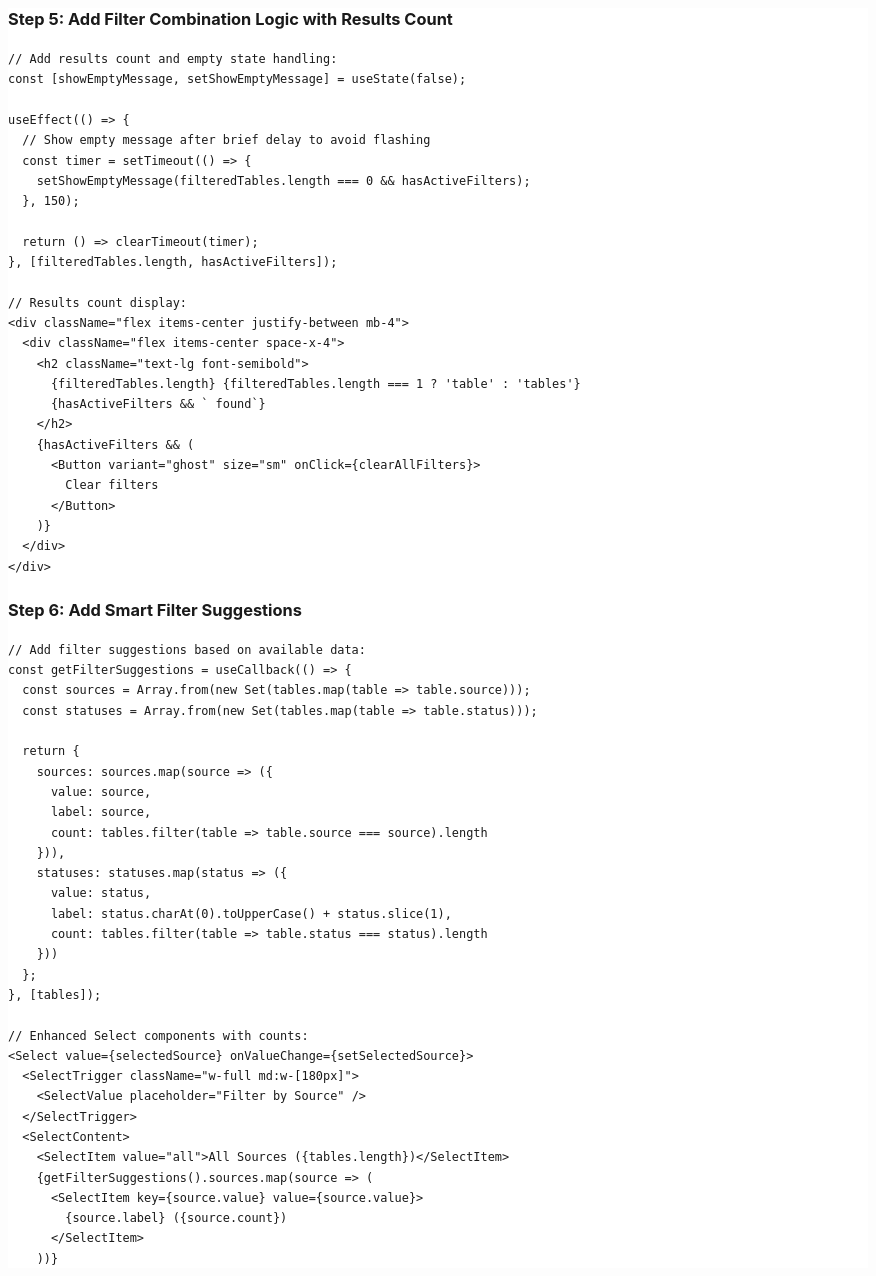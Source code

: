 ### Step 5: Add Filter Combination Logic with Results Count
```tsx
// Add results count and empty state handling:
const [showEmptyMessage, setShowEmptyMessage] = useState(false);

useEffect(() => {
  // Show empty message after brief delay to avoid flashing
  const timer = setTimeout(() => {
    setShowEmptyMessage(filteredTables.length === 0 && hasActiveFilters);
  }, 150);

  return () => clearTimeout(timer);
}, [filteredTables.length, hasActiveFilters]);

// Results count display:
<div className="flex items-center justify-between mb-4">
  <div className="flex items-center space-x-4">
    <h2 className="text-lg font-semibold">
      {filteredTables.length} {filteredTables.length === 1 ? 'table' : 'tables'}
      {hasActiveFilters && ` found`}
    </h2>
    {hasActiveFilters && (
      <Button variant="ghost" size="sm" onClick={clearAllFilters}>
        Clear filters
      </Button>
    )}
  </div>
</div>
```

### Step 6: Add Smart Filter Suggestions
```tsx
// Add filter suggestions based on available data:
const getFilterSuggestions = useCallback(() => {
  const sources = Array.from(new Set(tables.map(table => table.source)));
  const statuses = Array.from(new Set(tables.map(table => table.status)));
  
  return {
    sources: sources.map(source => ({
      value: source,
      label: source,
      count: tables.filter(table => table.source === source).length
    })),
    statuses: statuses.map(status => ({
      value: status,
      label: status.charAt(0).toUpperCase() + status.slice(1),
      count: tables.filter(table => table.status === status).length
    }))
  };
}, [tables]);

// Enhanced Select components with counts:
<Select value={selectedSource} onValueChange={setSelectedSource}>
  <SelectTrigger className="w-full md:w-[180px]">
    <SelectValue placeholder="Filter by Source" />
  </SelectTrigger>
  <SelectContent>
    <SelectItem value="all">All Sources ({tables.length})</SelectItem>
    {getFilterSuggestions().sources.map(source => (
      <SelectItem key={source.value} value={source.value}>
        {source.label} ({source.count})
      </SelectItem>
    ))}
```
